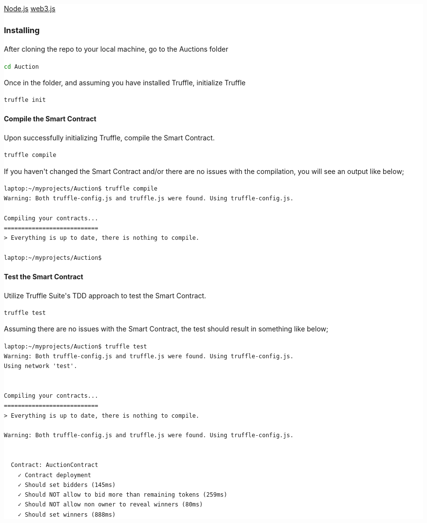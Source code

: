 [Node.js](https://nodejs.org/en/)
[web3.js](https://web3js.readthedocs.io/en/v1.3.4/index.html)



### Installing

After cloning the repo to your local machine, go to the Auctions folder

```bash
cd Auction
```

Once in the folder, and assuming you have installed Truffle, initialize Truffle

```bash
truffle init
```

#### Compile the Smart Contract
Upon successfully initializing Truffle, compile the Smart Contract. 

```bash
truffle compile
```

If you haven't changed the Smart Contract and/or there are no issues with the compilation, you will see an output like below;

```JPEG
laptop:~/myprojects/Auction$ truffle compile
Warning: Both truffle-config.js and truffle.js were found. Using truffle-config.js.

Compiling your contracts...
===========================
> Everything is up to date, there is nothing to compile.

laptop:~/myprojects/Auction$
```

#### Test the Smart Contract

Utilize Truffle Suite's TDD approach to test the Smart Contract.

```bash
truffle test
```

Assuming there are no issues with the Smart Contract, the test should result in something like below;

```JPEG
laptop:~/myprojects/Auction$ truffle test
Warning: Both truffle-config.js and truffle.js were found. Using truffle-config.js.
Using network 'test'.


Compiling your contracts...
===========================
> Everything is up to date, there is nothing to compile.

Warning: Both truffle-config.js and truffle.js were found. Using truffle-config.js.


  Contract: AuctionContract
    ✓ Contract deployment
    ✓ Should set bidders (145ms)
    ✓ Should NOT allow to bid more than remaining tokens (259ms)
    ✓ Should NOT allow non owner to reveal winners (80ms)
    ✓ Should set winners (888ms)

```